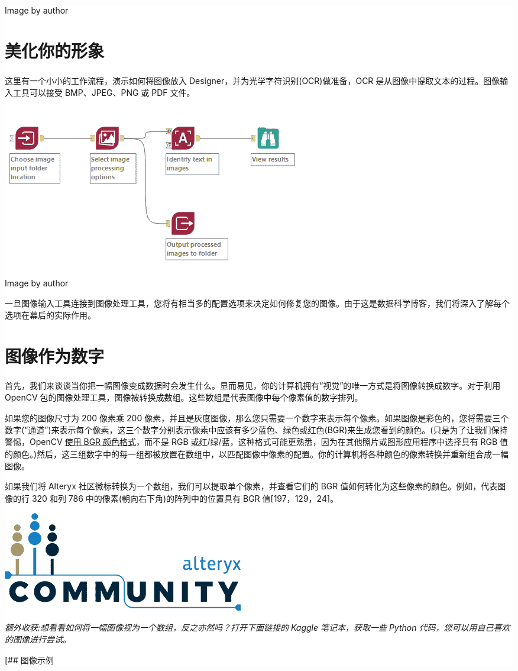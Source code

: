 Image by author

# 美化你的形象

这里有一个小小的工作流程，演示如何将图像放入 Designer，并为光学字符识别(OCR)做准备，OCR 是从图像中提取文本的过程。图像输入工具可以接受 BMP、JPEG、PNG 或 PDF 文件。

![](img/573456619b575da3f6a89fc43b7c6c12.png)

Image by author

一旦图像输入工具连接到图像处理工具，您将有相当多的配置选项来决定如何修复您的图像。由于这是数据科学博客，我们将深入了解每个选项在幕后的实际作用。

# 图像作为数字

首先，我们来谈谈当你把一幅图像变成数据时会发生什么。显而易见，你的计算机拥有“视觉”的唯一方式是将图像转换成数字。对于利用 OpenCV 包的图像处理工具，图像被转换成数组。这些数组是代表图像中每个像素值的数字排列。

如果您的图像尺寸为 200 像素乘 200 像素，并且是灰度图像，那么您只需要一个数字来表示每个像素。如果图像是彩色的，您将需要三个数字(“通道”)来表示每个像素，这三个数字分别表示像素中应该有多少蓝色、绿色或红色(BGR)来生成您看到的颜色。(只是为了让我们保持警惕，OpenCV [使用 BGR 颜色格式](https://learnopencv.com/why-does-opencv-use-bgr-color-format/)，而不是 RGB 或红/绿/蓝，这种格式可能更熟悉，因为在其他照片或图形应用程序中选择具有 RGB 值的颜色。)然后，这三组数字中的每一组都被放置在数组中，以匹配图像中像素的配置。你的计算机将各种颜色的像素转换并重新组合成一幅图像。

如果我们将 Alteryx 社区徽标转换为一个数组，我们可以提取单个像素，并查看它们的 BGR 值如何转化为这些像素的颜色。例如，代表图像的行 320 和列 786 中的像素(朝向右下角)的阵列中的位置具有 BGR 值[197，129，24]。

![](img/62c565c02b6e2329e6272624cb0f1ad5.png)

*额外收获:想看看如何将一幅图像视为一个数组，反之亦然吗？打开下面链接的 Kaggle 笔记本，获取一些 Python 代码，您可以用自己喜欢的图像进行尝试。*

[](https://www.kaggle.com/susancurriesivek/image-example) [## 图像示例
